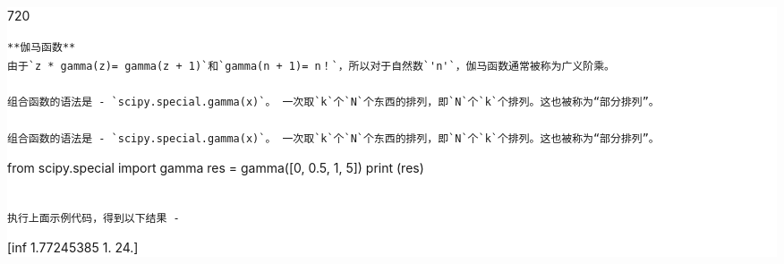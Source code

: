 ```

```
720
```
**伽马函数**  
由于`z * gamma(z)= gamma(z + 1)`和`gamma(n + 1)= n！`，所以对于自然数`'n'`，伽马函数通常被称为广义阶乘。

组合函数的语法是 - `scipy.special.gamma(x)`。 一次取`k`个`N`个东西的排列，即`N`个`k`个排列。这也被称为“部分排列”。

组合函数的语法是 - `scipy.special.gamma(x)`。 一次取`k`个`N`个东西的排列，即`N`个`k`个排列。这也被称为“部分排列”。

```
from scipy.special import gamma
res = gamma([0, 0.5, 1, 5])
print (res)
```

执行上面示例代码，得到以下结果 - 

```
[inf  1.77245385  1.  24.]
```
